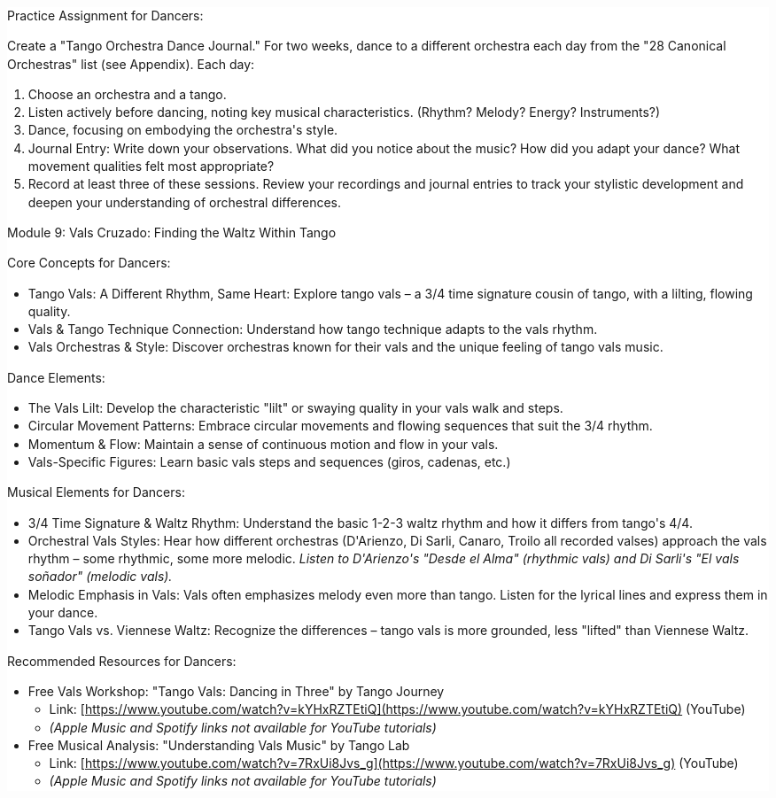 
Practice Assignment for Dancers:

Create a "Tango Orchestra Dance Journal." For two weeks, dance to a different orchestra each day from the "28 Canonical Orchestras" list (see Appendix).  Each day:

1.  Choose an orchestra and a tango.
2.  Listen actively before dancing, noting key musical characteristics. (Rhythm? Melody? Energy? Instruments?)
3.  Dance, focusing on embodying the orchestra's style.
4.  Journal Entry: Write down your observations. What did you notice about the music? How did you adapt your dance? What movement qualities felt most appropriate?
5.  Record at least three of these sessions. Review your recordings and journal entries to track your stylistic development and deepen your understanding of orchestral differences.

Module 9:  Vals Cruzado:  Finding the Waltz Within Tango

Core Concepts for Dancers:

*   Tango Vals:  A Different Rhythm, Same Heart:  Explore tango vals – a 3/4 time signature cousin of tango, with a lilting, flowing quality.
*   Vals & Tango Technique Connection:  Understand how tango technique adapts to the vals rhythm.
*   Vals Orchestras & Style:  Discover orchestras known for their vals and the unique feeling of tango vals music.

Dance Elements:

*   The Vals Lilt:  Develop the characteristic "lilt" or swaying quality in your vals walk and steps.
*   Circular Movement Patterns:  Embrace circular movements and flowing sequences that suit the 3/4 rhythm.
*   Momentum & Flow:  Maintain a sense of continuous motion and flow in your vals.
*   Vals-Specific Figures:  Learn basic vals steps and sequences (giros, cadenas, etc.)

Musical Elements for Dancers:

*   3/4 Time Signature & Waltz Rhythm:  Understand the basic 1-2-3 waltz rhythm and how it differs from tango's 4/4.
*   Orchestral Vals Styles:  Hear how different orchestras (D'Arienzo, Di Sarli, Canaro, Troilo all recorded valses) approach the vals rhythm – some rhythmic, some more melodic. *Listen to D'Arienzo's "Desde el Alma" (rhythmic vals) and Di Sarli's "El vals soñador" (melodic vals).*
*   Melodic Emphasis in Vals:  Vals often emphasizes melody even more than tango. Listen for the lyrical lines and express them in your dance.
*   Tango Vals vs. Viennese Waltz:  Recognize the differences – tango vals is more grounded, less "lifted" than Viennese Waltz.

Recommended Resources for Dancers:

*   Free Vals Workshop: "Tango Vals: Dancing in Three" by Tango Journey
    *   Link: [https://www.youtube.com/watch?v=kYHxRZTEtiQ](https://www.youtube.com/watch?v=kYHxRZTEtiQ) (YouTube)
    *   *(Apple Music and Spotify links not available for YouTube tutorials)*
*   Free Musical Analysis: "Understanding Vals Music" by Tango Lab
    *   Link: [https://www.youtube.com/watch?v=7RxUi8Jvs_g](https://www.youtube.com/watch?v=7RxUi8Jvs_g) (YouTube)
    *   *(Apple Music and Spotify links not available for YouTube tutorials)*
